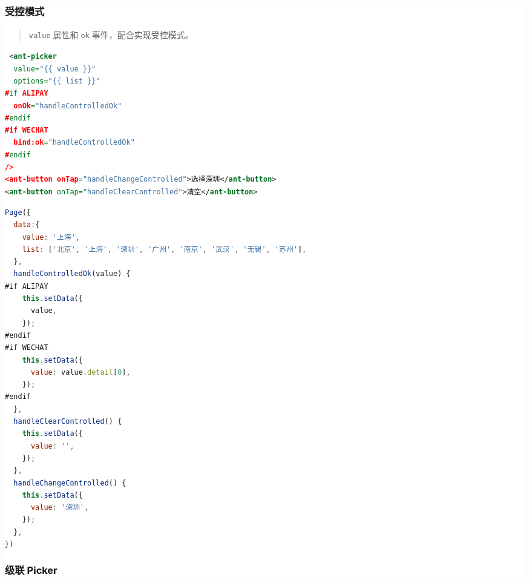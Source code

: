 ```js
```

### 受控模式

> `value` 属性和 `ok` 事件，配合实现受控模式。

```xml
 <ant-picker
  value="{{ value }}"
  options="{{ list }}"
#if ALIPAY
  onOk="handleControlledOk"
#endif
#if WECHAT
  bind:ok="handleControlledOk"
#endif
/>
<ant-button onTap="handleChangeControlled">选择深圳</ant-button>
<ant-button onTap="handleClearControlled">清空</ant-button>
```

```js
Page({
  data:{
    value: '上海',
    list: ['北京', '上海', '深圳', '广州', '南京', '武汉', '无锡', '苏州'],
  },
  handleControlledOk(value) {
#if ALIPAY
    this.setData({
      value,
    });
#endif
#if WECHAT
    this.setData({
      value: value.detail[0],
    });
#endif
  },
  handleClearControlled() {
    this.setData({
      value: '',
    });
  },
  handleChangeControlled() {
    this.setData({
      value: '深圳',
    });
  },
})
```

### 级联 Picker
